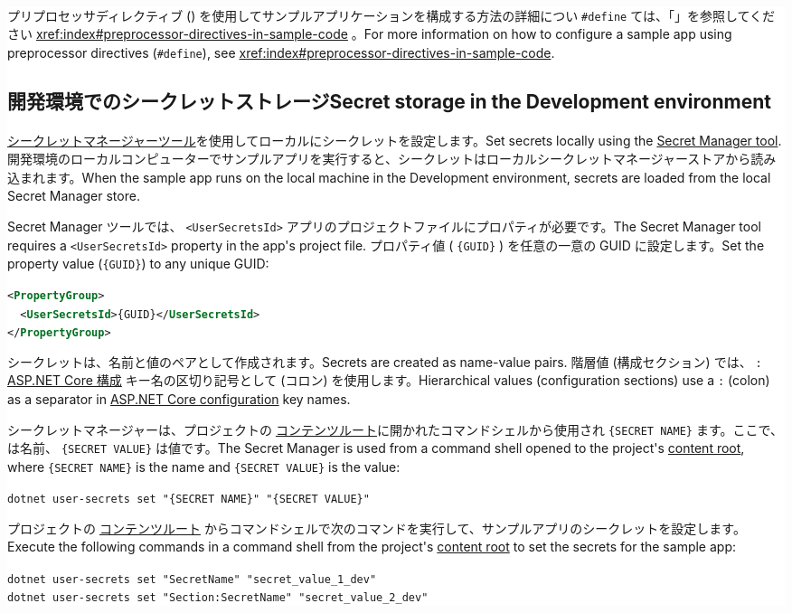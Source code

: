 <span data-ttu-id="2e574-121">プリプロセッサディレクティブ () を使用してサンプルアプリケーションを構成する方法の詳細につい `#define` ては、「」を参照してください <xref:index#preprocessor-directives-in-sample-code> 。</span><span class="sxs-lookup"><span data-stu-id="2e574-121">For more information on how to configure a sample app using preprocessor directives (`#define`), see <xref:index#preprocessor-directives-in-sample-code>.</span></span>

## <a name="secret-storage-in-the-development-environment"></a><span data-ttu-id="2e574-122">開発環境でのシークレットストレージ</span><span class="sxs-lookup"><span data-stu-id="2e574-122">Secret storage in the Development environment</span></span>

<span data-ttu-id="2e574-123">[シークレットマネージャーツール](xref:security/app-secrets)を使用してローカルにシークレットを設定します。</span><span class="sxs-lookup"><span data-stu-id="2e574-123">Set secrets locally using the [Secret Manager tool](xref:security/app-secrets).</span></span> <span data-ttu-id="2e574-124">開発環境のローカルコンピューターでサンプルアプリを実行すると、シークレットはローカルシークレットマネージャーストアから読み込まれます。</span><span class="sxs-lookup"><span data-stu-id="2e574-124">When the sample app runs on the local machine in the Development environment, secrets are loaded from the local Secret Manager store.</span></span>

<span data-ttu-id="2e574-125">Secret Manager ツールでは、 `<UserSecretsId>` アプリのプロジェクトファイルにプロパティが必要です。</span><span class="sxs-lookup"><span data-stu-id="2e574-125">The Secret Manager tool requires a `<UserSecretsId>` property in the app's project file.</span></span> <span data-ttu-id="2e574-126">プロパティ値 ( `{GUID}` ) を任意の一意の GUID に設定します。</span><span class="sxs-lookup"><span data-stu-id="2e574-126">Set the property value (`{GUID}`) to any unique GUID:</span></span>

```xml
<PropertyGroup>
  <UserSecretsId>{GUID}</UserSecretsId>
</PropertyGroup>
```

<span data-ttu-id="2e574-127">シークレットは、名前と値のペアとして作成されます。</span><span class="sxs-lookup"><span data-stu-id="2e574-127">Secrets are created as name-value pairs.</span></span> <span data-ttu-id="2e574-128">階層値 (構成セクション) では、 `:` [ASP.NET Core 構成](xref:fundamentals/configuration/index) キー名の区切り記号として (コロン) を使用します。</span><span class="sxs-lookup"><span data-stu-id="2e574-128">Hierarchical values (configuration sections) use a `:` (colon) as a separator in [ASP.NET Core configuration](xref:fundamentals/configuration/index) key names.</span></span>

<span data-ttu-id="2e574-129">シークレットマネージャーは、プロジェクトの [コンテンツルート](xref:fundamentals/index#content-root)に開かれたコマンドシェルから使用され `{SECRET NAME}` ます。ここで、は名前、 `{SECRET VALUE}` は値です。</span><span class="sxs-lookup"><span data-stu-id="2e574-129">The Secret Manager is used from a command shell opened to the project's [content root](xref:fundamentals/index#content-root), where `{SECRET NAME}` is the name and `{SECRET VALUE}` is the value:</span></span>

```dotnetcli
dotnet user-secrets set "{SECRET NAME}" "{SECRET VALUE}"
```

<span data-ttu-id="2e574-130">プロジェクトの [コンテンツルート](xref:fundamentals/index#content-root) からコマンドシェルで次のコマンドを実行して、サンプルアプリのシークレットを設定します。</span><span class="sxs-lookup"><span data-stu-id="2e574-130">Execute the following commands in a command shell from the project's [content root](xref:fundamentals/index#content-root) to set the secrets for the sample app:</span></span>

```dotnetcli
dotnet user-secrets set "SecretName" "secret_value_1_dev"
dotnet user-secrets set "Section:SecretName" "secret_value_2_dev"
```

